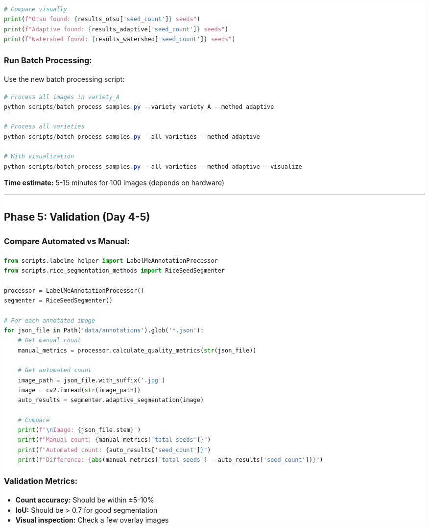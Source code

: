 ```python
# Compare visually
print(f"Otsu found: {results_otsu['seed_count']} seeds")
print(f"Adaptive found: {results_adaptive['seed_count']} seeds")
print(f"Watershed found: {results_watershed['seed_count']} seeds")
```

### Run Batch Processing:

Use the new batch processing script:
```powershell
# Process all images in variety_A
python scripts/batch_process_samples.py --variety variety_A --method adaptive

# Process all varieties
python scripts/batch_process_samples.py --all-varieties --method adaptive

# With visualization
python scripts/batch_process_samples.py --all-varieties --method adaptive --visualize
```

**Time estimate:** 5-15 minutes for 100 images (depends on hardware)

---

## Phase 5: Validation (Day 4-5)

### Compare Automated vs Manual:
```python
from scripts.labelme_helper import LabelMeAnnotationProcessor
from scripts.rice_segmentation_methods import RiceSeedSegmenter

processor = LabelMeAnnotationProcessor()
segmenter = RiceSeedSegmenter()

# For each annotated image
for json_file in Path('data/annotations').glob('*.json'):
    # Get manual count
    manual_metrics = processor.calculate_quality_metrics(str(json_file))
    
    # Get automated count
    image_path = json_file.with_suffix('.jpg')
    image = cv2.imread(str(image_path))
    auto_results = segmenter.adaptive_segmentation(image)
    
    # Compare
    print(f"\nImage: {json_file.stem}")
    print(f"Manual count: {manual_metrics['total_seeds']}")
    print(f"Automated count: {auto_results['seed_count']}")
    print(f"Difference: {abs(manual_metrics['total_seeds'] - auto_results['seed_count'])}")
```

### Validation Metrics:
- **Count accuracy:** Should be within ±5-10%
- **IoU:** Should be > 0.7 for good segmentation
- **Visual inspection:** Check a few overlay images

